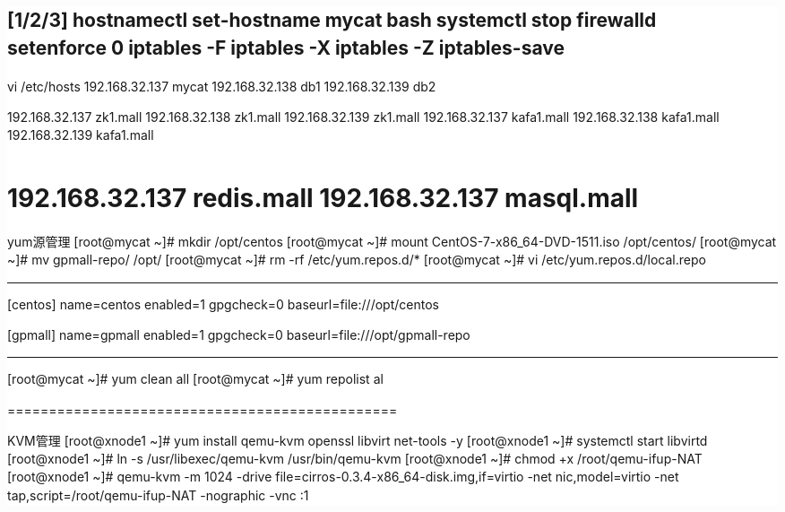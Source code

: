 [1/2/3]
hostnamectl set-hostname mycat
bash
systemctl  stop firewalld	
setenforce 0
iptables -F
iptables -X
iptables -Z
iptables-save
----------------------------------
vi /etc/hosts
192.168.32.137 mycat
192.168.32.138 db1
192.168.32.139 db2

192.168.32.137 zk1.mall
192.168.32.138 zk1.mall
192.168.32.139 zk1.mall
192.168.32.137 kafa1.mall
192.168.32.138 kafa1.mall
192.168.32.139 kafa1.mall

192.168.32.137 redis.mall
192.168.32.137 masql.mall
======================================================================================================================================

yum源管理
[root@mycat ~]# mkdir /opt/centos
[root@mycat ~]# mount CentOS-7-x86_64-DVD-1511.iso /opt/centos/
[root@mycat ~]# mv gpmall-repo/ /opt/
[root@mycat ~]# rm -rf /etc/yum.repos.d/*
[root@mycat ~]# vi /etc/yum.repos.d/local.repo
**********************************************
[centos]
name=centos
enabled=1
gpgcheck=0
baseurl=file:///opt/centos

[gpmall]
name=gpmall
enabled=1
gpgcheck=0
baseurl=file:///opt/gpmall-repo
**********************************************
[root@mycat ~]# yum clean all
[root@mycat ~]# yum repolist al

===============================================

KVM管理
[root@xnode1 ~]# yum install qemu-kvm openssl libvirt net-tools -y
[root@xnode1 ~]# systemctl start libvirtd
[root@xnode1 ~]# ln -s /usr/libexec/qemu-kvm /usr/bin/qemu-kvm
[root@xnode1 ~]# chmod +x /root/qemu-ifup-NAT 
[root@xnode1 ~]# qemu-kvm -m 1024 -drive file=cirros-0.3.4-x86_64-disk.img,if=virtio -net nic,model=virtio -net tap,script=/root/qemu-ifup-NAT -nographic -vnc :1   

